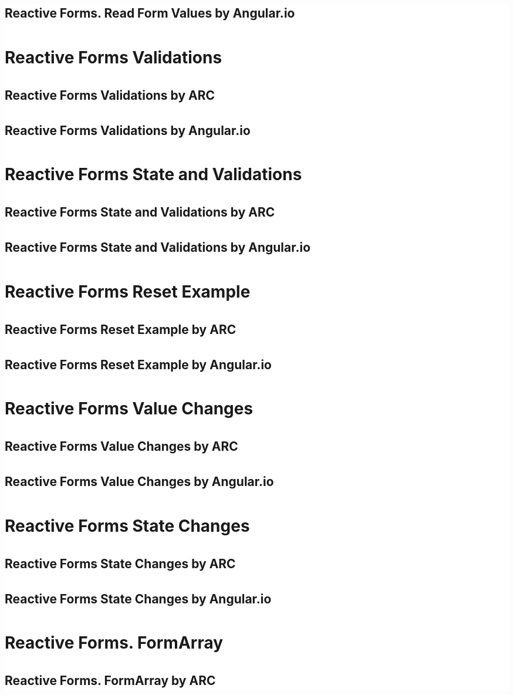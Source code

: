 ## Reactive Forms. Read Form Values by  Angular.io

# Reactive Forms Validations

## Reactive Forms Validations by ARC

## Reactive Forms Validations by  Angular.io

# Reactive Forms State and Validations

## Reactive Forms State and Validations by ARC

## Reactive Forms State and Validations by  Angular.io

# Reactive Forms Reset Example

## Reactive Forms Reset Example by ARC

## Reactive Forms Reset Example by  Angular.io

# Reactive Forms Value Changes

## Reactive Forms Value Changes by ARC

## Reactive Forms Value Changes by  Angular.io

# Reactive Forms State Changes

## Reactive Forms State Changes by ARC

## Reactive Forms State Changes by  Angular.io

# Reactive Forms. FormArray

## Reactive Forms. FormArray by ARC
